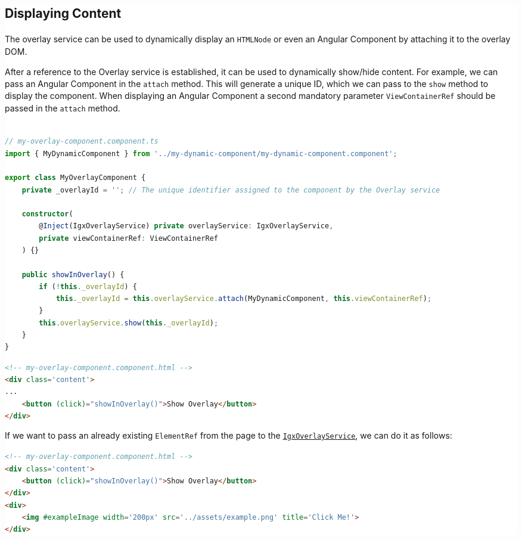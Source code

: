 ## Displaying Content

The overlay service can be used to dynamically display an `HTMLNode` or even an Angular Component by attaching it to the overlay DOM.

After a reference to the Overlay service is established, it can be used to dynamically show/hide content. For example, we can pass an Angular Component in the `attach` method. This will generate a unique ID, which we can pass to the `show` method to display the component. When displaying an Angular Component a second mandatory parameter `ViewContainerRef` should be passed in the `attach` method.

```typescript

// my-overlay-component.component.ts
import { MyDynamicComponent } from '../my-dynamic-component/my-dynamic-component.component';

export class MyOverlayComponent {
    private _overlayId = ''; // The unique identifier assigned to the component by the Overlay service

    constructor(
        @Inject(IgxOverlayService) private overlayService: IgxOverlayService,
        private viewContainerRef: ViewContainerRef
    ) {}

    public showInOverlay() {
        if (!this._overlayId) {
            this._overlayId = this.overlayService.attach(MyDynamicComponent, this.viewContainerRef);
        }
        this.overlayService.show(this._overlayId);
    }
}
```

```HTML
<!-- my-overlay-component.component.html -->
<div class='content'>
...
    <button (click)="showInOverlay()">Show Overlay</button>
</div>

```

If we want to pass an already existing `ElementRef` from the page to the [`IgxOverlayService`]({environment:angularApiUrl}/classes/igxoverlayservice.html), we can do it as follows:

```HTML
<!-- my-overlay-component.component.html -->
<div class='content'>
    <button (click)="showInOverlay()">Show Overlay</button>
</div>
<div>
    <img #exampleImage width='200px' src='../assets/example.png' title='Click Me!'>
</div>
```
